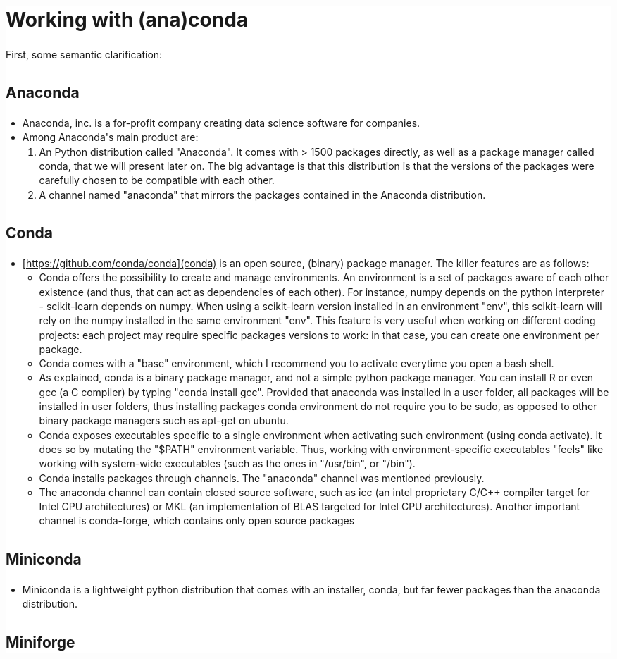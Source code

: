 # Working with (ana)conda

First, some semantic clarification:

## Anaconda

- Anaconda, inc. is a for-profit company creating data science software for companies.
- Among Anaconda's main product are:
  1. An Python distribution called "Anaconda". It comes with > 1500 packages directly, as well as a package manager called conda, that we will present later on.
  The big advantage is that this distribution is that the versions of the packages were carefully chosen to be compatible with each other.
  2. A channel named "anaconda" that mirrors the packages contained in the Anaconda distribution.


## Conda

- [https://github.com/conda/conda](conda) is an open source, (binary) package manager. The killer features are as follows:
  - Conda offers the possibility to create and manage environments. An environment is a set of packages aware of each other existence (and thus, that can act as dependencies of each other). For instance,
  numpy depends on the python interpreter - scikit-learn depends on numpy. When using a scikit-learn version installed in an environment "env", this scikit-learn will rely on the numpy installed in the same environment "env". This feature is very useful when working on different coding projects: each project may require specific packages versions to work: in that case, you can create one environment per package.
  - Conda comes with a "base" environment, which I recommend you to activate everytime you open a bash shell.
  - As explained, conda is a binary package manager, and not a simple python package manager. You can install R or even gcc (a C compiler) by typing "conda install gcc". Provided that anaconda was installed in a user folder, all packages will be installed in user folders, thus installing packages conda environment do not require you to be sudo, as opposed to other binary package managers such as apt-get on ubuntu.
  - Conda exposes executables specific to a single environment when activating such environment (using conda activate). It does so by mutating the "$PATH" environment variable. Thus, working with environment-specific executables "feels" like working with system-wide executables (such as the ones in "/usr/bin", or "/bin").
  - Conda installs packages through channels. The "anaconda" channel was mentioned previously.
  - The anaconda channel can contain closed source software, such as icc (an intel proprietary C/C++ compiler target for Intel CPU architectures) or MKL (an implementation of BLAS targeted for Intel CPU architectures). Another important channel is conda-forge, which contains only open source packages


## Miniconda

- Miniconda is a lightweight python distribution that comes with an installer, conda, but far fewer packages than the anaconda distribution.

## Miniforge
